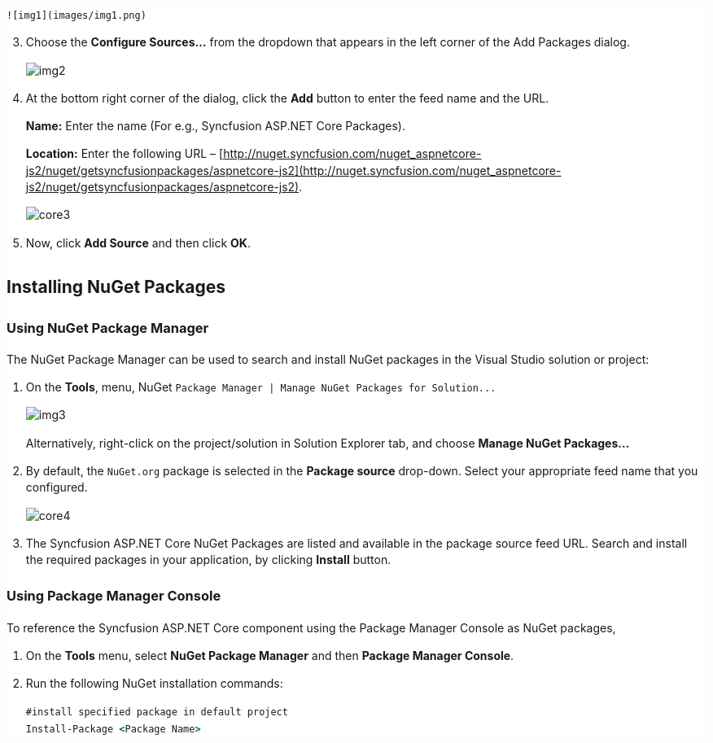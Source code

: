     ![img1](images/img1.png)

3. Choose the **Configure Sources…** from the dropdown that appears in the left corner of the Add Packages dialog.

    ![img2](images/img2.png)

4. At the bottom right corner of the dialog, click the **Add** button to enter the feed name and the URL.

    **Name:** Enter the name (For e.g., Syncfusion ASP.NET Core Packages).

    **Location:** Enter the following URL – [http://nuget.syncfusion.com/nuget_aspnetcore-js2/nuget/getsyncfusionpackages/aspnetcore-js2](http://nuget.syncfusion.com/nuget_aspnetcore-js2/nuget/getsyncfusionpackages/aspnetcore-js2).

    ![core3](images/core3.png)

5. Now, click **Add Source** and then click **OK**.

## Installing NuGet Packages

### Using NuGet Package Manager

The NuGet Package Manager can be used to search and install NuGet packages in the Visual Studio solution or project:

1. On the **Tools**, menu, NuGet `Package Manager | Manage NuGet Packages for Solution...`

    ![img3](images/img3.png)

    Alternatively, right-click on the project/solution in Solution Explorer tab, and choose **Manage NuGet Packages…**

2. By default, the `NuGet.org` package is selected in the **Package source** drop-down. Select your appropriate feed name that you configured.

     ![core4](images/core4.png)

3. The Syncfusion ASP.NET Core NuGet Packages are listed and available in the package source feed URL. Search and install the required packages in your application, by clicking **Install** button.

### Using Package Manager Console

To reference the Syncfusion ASP.NET Core component using the Package Manager Console as NuGet packages,

1. On the **Tools** menu, select **NuGet Package Manager** and then **Package Manager Console**.

2. Run the following NuGet installation commands:

    ```cmd
    #install specified package in default project
    Install-Package <Package Name>
